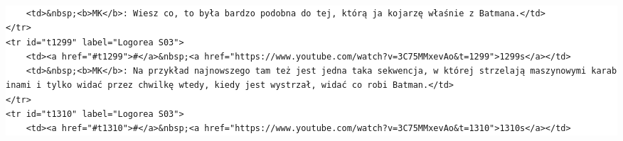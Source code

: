         <td>&nbsp;<b>MK</b>: Wiesz co, to była bardzo podobna do tej, którą ja kojarzę właśnie z Batmana.</td>
    </tr>
    <tr id="t1299" label="Logorea S03">
        <td><a href="#t1299">#</a>&nbsp;<a href="https://www.youtube.com/watch?v=3C75MMxevAo&t=1299">1299s</a></td>
        <td>&nbsp;<b>MK</b>: Na przykład najnowszego tam też jest jedna taka sekwencja, w której strzelają maszynowymi karabinami i tylko widać przez chwilkę wtedy, kiedy jest wystrzał, widać co robi Batman.</td>
    </tr>
    <tr id="t1310" label="Logorea S03">
        <td><a href="#t1310">#</a>&nbsp;<a href="https://www.youtube.com/watch?v=3C75MMxevAo&t=1310">1310s</a></td>
